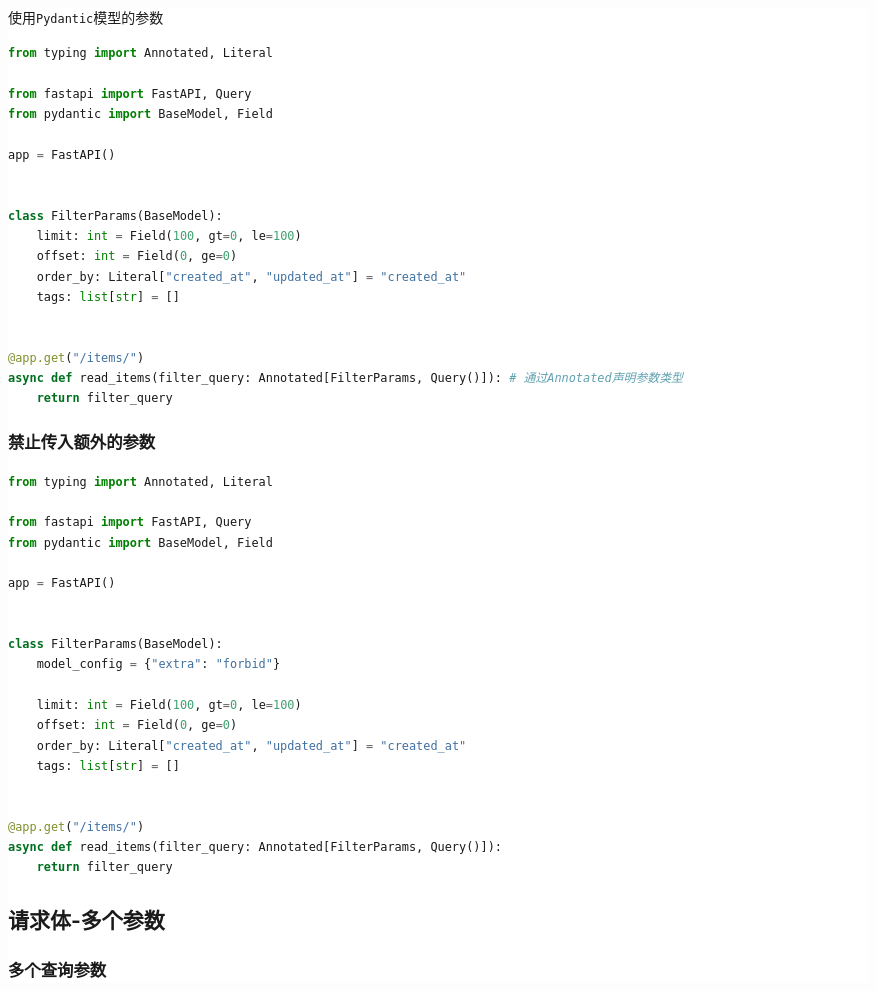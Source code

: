 使用`Pydantic`模型的参数

```python
from typing import Annotated, Literal

from fastapi import FastAPI, Query
from pydantic import BaseModel, Field

app = FastAPI()


class FilterParams(BaseModel):
    limit: int = Field(100, gt=0, le=100)
    offset: int = Field(0, ge=0)
    order_by: Literal["created_at", "updated_at"] = "created_at"
    tags: list[str] = []


@app.get("/items/")
async def read_items(filter_query: Annotated[FilterParams, Query()]): # 通过Annotated声明参数类型
    return filter_query
```

### 禁止传入额外的参数

```python
from typing import Annotated, Literal

from fastapi import FastAPI, Query
from pydantic import BaseModel, Field

app = FastAPI()


class FilterParams(BaseModel):
    model_config = {"extra": "forbid"}

    limit: int = Field(100, gt=0, le=100)
    offset: int = Field(0, ge=0)
    order_by: Literal["created_at", "updated_at"] = "created_at"
    tags: list[str] = []


@app.get("/items/")
async def read_items(filter_query: Annotated[FilterParams, Query()]):
    return filter_query
```

## 请求体-多个参数

### 多个查询参数
